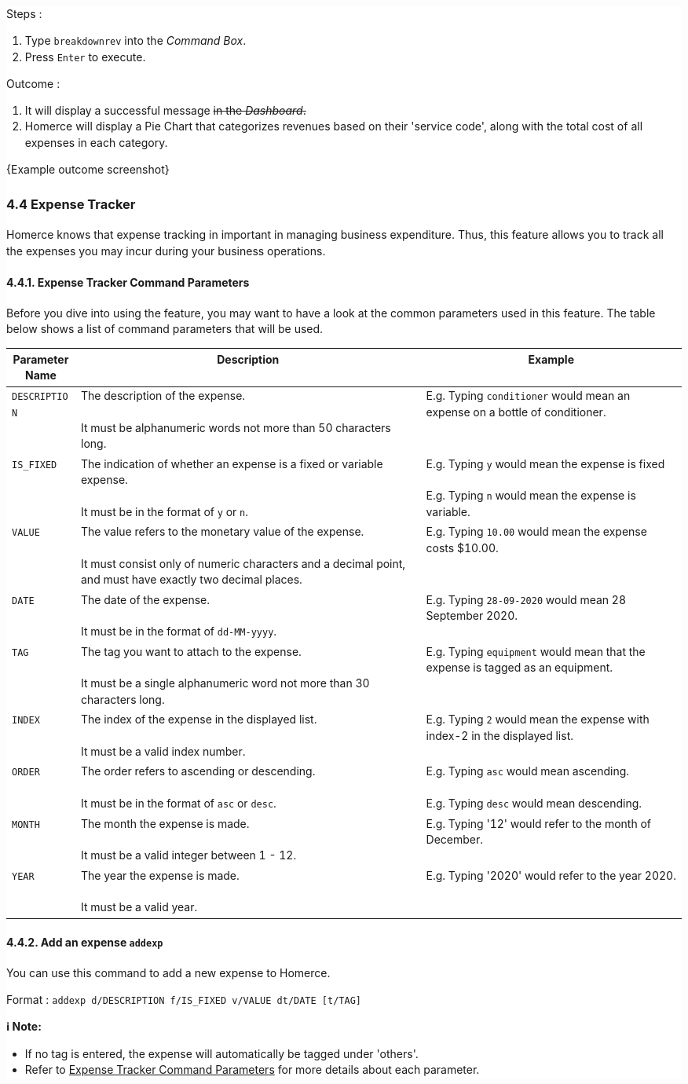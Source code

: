 Steps :
1. Type `breakdownrev` into the _Command Box_.
1. Press `Enter` to execute. 

Outcome : 
1. It will display a successful message ~~in the _Dashboard_.~~
1. Homerce will display a Pie Chart that categorizes revenues based on their 'service code', along with the total cost of all expenses in each category.

{Example outcome screenshot}

### 4.4 Expense Tracker

Homerce knows that expense tracking in important in managing business expenditure.
Thus, this feature allows you to track all the expenses you may incur during your business operations.

#### 4.4.1. Expense Tracker Command Parameters

Before you dive into using the feature, you may want to have a look at the common parameters used in this feature.
The table below shows a list of command parameters that will be used.

| Parameter Name | Description | Example
|---------|---------|---------
|`DESCRIPTION`  | The description of the expense. <br><br> It must be alphanumeric words not more than 50 characters long. | E.g. Typing `conditioner` would mean an expense on a bottle of conditioner.
|`IS_FIXED`| The indication of whether an expense is a fixed or variable expense. <br> <br> It must be in the format of `y` or `n`. | E.g. Typing `y` would mean the expense is fixed <br> <br> E.g. Typing `n` would mean the expense is variable.
|`VALUE` | The value refers to the monetary value of the expense. <br> <br> It must consist only of numeric characters and a decimal point, and must have exactly two decimal places. | E.g. Typing `10.00` would mean the expense costs $10.00.
|`DATE` | The date of the expense. <br> <br> It must be in the format of `dd-MM-yyyy`. | E.g. Typing `28-09-2020` would mean 28 September 2020.
|`TAG` | The tag you want to attach to the expense. <br> <br> It must be a single alphanumeric word not more than 30 characters long. | E.g. Typing `equipment` would mean that the expense is tagged as an equipment.
|`INDEX` | The index of the expense in the displayed list. <br> <br> It must be a valid index number. | E.g. Typing `2` would mean the expense with index-2 in the displayed list.
|`ORDER` | The order refers to ascending or descending. <br> <br> It must be in the format of `asc` or `desc`. | E.g. Typing `asc` would mean ascending.  <br> <br> E.g. Typing `desc` would mean descending.
|`MONTH`| The month the expense is made. <br> <br> It must be a valid integer between 1 - 12. | E.g. Typing '12' would refer to the month of December. 
|`YEAR`| The year the expense is made. <br> <br> It must be a valid year. | E.g. Typing '2020' would refer to the year 2020.

#### 4.4.2. Add an expense `addexp`

You can use this command to add a new expense to Homerce.

Format : `addexp d/DESCRIPTION f/IS_FIXED v/VALUE dt/DATE [t/TAG]`

<div markdown="block" class="alert alert-info">

**:information_source: Note:**<br>
 
* If no tag is entered, the expense will automatically be tagged under 'others'.
* Refer to [Expense Tracker Command Parameters](#expense-tracker-command-parameters) for more details about each parameter.

</div>
